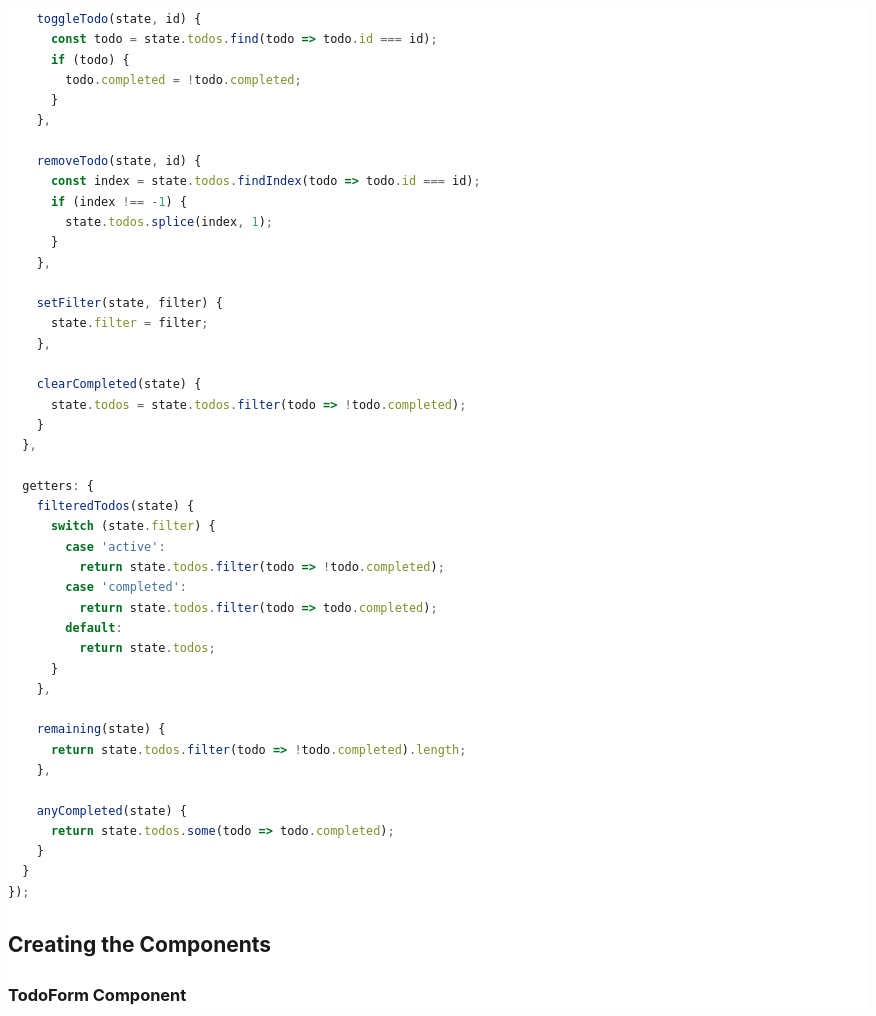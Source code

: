 ```javascript
    toggleTodo(state, id) {
      const todo = state.todos.find(todo => todo.id === id);
      if (todo) {
        todo.completed = !todo.completed;
      }
    },
    
    removeTodo(state, id) {
      const index = state.todos.findIndex(todo => todo.id === id);
      if (index !== -1) {
        state.todos.splice(index, 1);
      }
    },
    
    setFilter(state, filter) {
      state.filter = filter;
    },
    
    clearCompleted(state) {
      state.todos = state.todos.filter(todo => !todo.completed);
    }
  },
  
  getters: {
    filteredTodos(state) {
      switch (state.filter) {
        case 'active':
          return state.todos.filter(todo => !todo.completed);
        case 'completed':
          return state.todos.filter(todo => todo.completed);
        default:
          return state.todos;
      }
    },
    
    remaining(state) {
      return state.todos.filter(todo => !todo.completed).length;
    },
    
    anyCompleted(state) {
      return state.todos.some(todo => todo.completed);
    }
  }
});
```

## Creating the Components

### TodoForm Component
